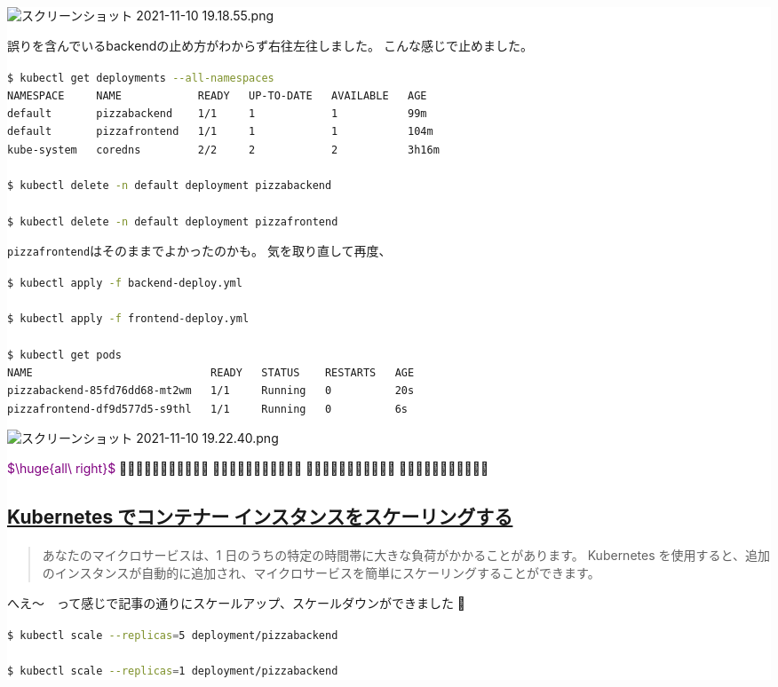 ![スクリーンショット 2021-11-10 19.18.55.png](https://qiita-image-store.s3.ap-northeast-1.amazonaws.com/0/131808/8e533d01-e3e2-f8d5-f85b-193934e6394f.png)

誤りを含んでいるbackendの止め方がわからず右往左往しました。
こんな感じで止めました。

```bash
$ kubectl get deployments --all-namespaces
NAMESPACE     NAME            READY   UP-TO-DATE   AVAILABLE   AGE
default       pizzabackend    1/1     1            1           99m
default       pizzafrontend   1/1     1            1           104m
kube-system   coredns         2/2     2            2           3h16m

$ kubectl delete -n default deployment pizzabackend

$ kubectl delete -n default deployment pizzafrontend
```

`pizzafrontend`はそのままでよかったのかも。
気を取り直して再度、

```bash
$ kubectl apply -f backend-deploy.yml

$ kubectl apply -f frontend-deploy.yml

$ kubectl get pods
NAME                            READY   STATUS    RESTARTS   AGE
pizzabackend-85fd76dd68-mt2wm   1/1     Running   0          20s
pizzafrontend-df9d577d5-s9thl   1/1     Running   0          6s
```


![スクリーンショット 2021-11-10 19.22.40.png](https://qiita-image-store.s3.ap-northeast-1.amazonaws.com/0/131808/06be7666-ac43-1791-fdb4-f99cfe970c65.png)

<font color="purple">$\huge{all\ right}$</font>
:pizza::pizza::pizza::pizza::pizza::pizza::pizza::pizza::pizza::pizza::pizza:
:tada::tada::tada::tada::tada::tada::tada::tada::tada::tada::tada:
:pizza::pizza::pizza::pizza::pizza::pizza::pizza::pizza::pizza::pizza::pizza:
:tada::tada::tada::tada::tada::tada::tada::tada::tada::tada::tada:

## [Kubernetes でコンテナー インスタンスをスケーリングする](https://docs.microsoft.com/ja-jp/learn/modules/dotnet-deploy-microservices-kubernetes/5-exercise-scale-microservice)

> あなたのマイクロサービスは、1 日のうちの特定の時間帯に大きな負荷がかかることがあります。 Kubernetes を使用すると、追加のインスタンスが自動的に追加され、マイクロサービスを簡単にスケーリングすることができます。

へえ〜　って感じで記事の通りにスケールアップ、スケールダウンができました :tada:

```bash
$ kubectl scale --replicas=5 deployment/pizzabackend

$ kubectl scale --replicas=1 deployment/pizzabackend
```
